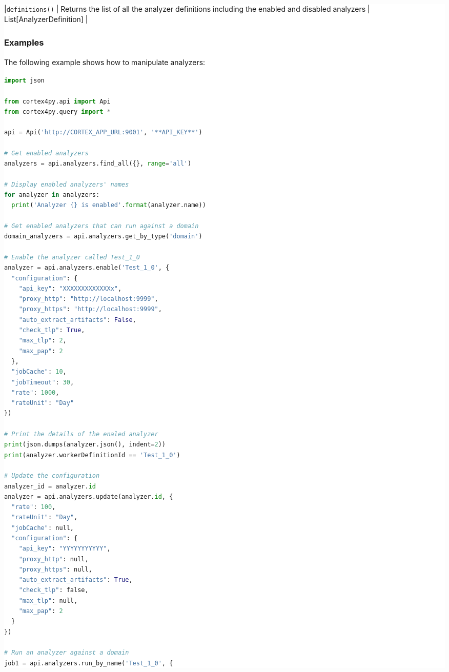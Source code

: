 |`definitions()` | Returns the list of all the analyzer definitions including the enabled and disabled analyzers | List[AnalyzerDefinition] |

### Examples

The following example shows how to manipulate analyzers:

```python
import json

from cortex4py.api import Api
from cortex4py.query import *

api = Api('http://CORTEX_APP_URL:9001', '**API_KEY**')

# Get enabled analyzers
analyzers = api.analyzers.find_all({}, range='all')

# Display enabled analyzers' names
for analyzer in analyzers:
  print('Analyzer {} is enabled'.format(analyzer.name))

# Get enabled analyzers that can run against a domain
domain_analyzers = api.analyzers.get_by_type('domain')

# Enable the analyzer called Test_1_0
analyzer = api.analyzers.enable('Test_1_0', {
  "configuration": {
    "api_key": "XXXXXXXXXXXXXx",
    "proxy_http": "http://localhost:9999",
    "proxy_https": "http://localhost:9999",
    "auto_extract_artifacts": False,
    "check_tlp": True,
    "max_tlp": 2,
    "max_pap": 2
  },
  "jobCache": 10,
  "jobTimeout": 30,
  "rate": 1000,
  "rateUnit": "Day"
})

# Print the details of the enaled analyzer
print(json.dumps(analyzer.json(), indent=2))
print(analyzer.workerDefinitionId == 'Test_1_0')

# Update the configuration
analyzer_id = analyzer.id
analyzer = api.analyzers.update(analyzer.id, {
  "rate": 100,
  "rateUnit": "Day",
  "jobCache": null,
  "configuration": {
    "api_key": "YYYYYYYYYYY",
    "proxy_http": null,
    "proxy_https": null,
    "auto_extract_artifacts": True,
    "check_tlp": false,
    "max_tlp": null,
    "max_pap": 2
  }
})

# Run an analyzer against a domain
job1 = api.analyzers.run_by_name('Test_1_0', {
```